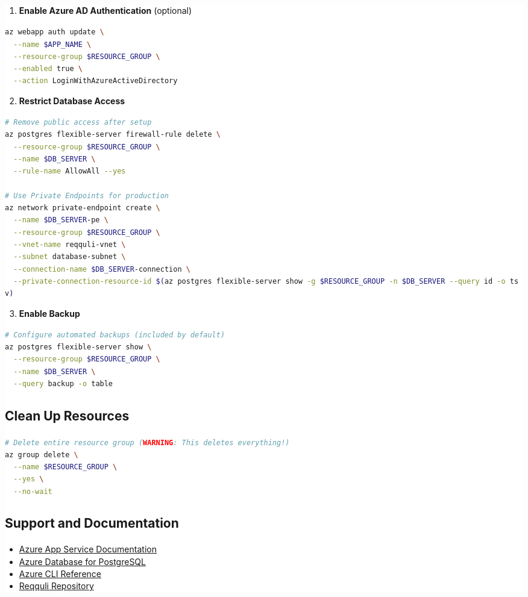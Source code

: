 1. **Enable Azure AD Authentication** (optional)
```bash
az webapp auth update \
  --name $APP_NAME \
  --resource-group $RESOURCE_GROUP \
  --enabled true \
  --action LoginWithAzureActiveDirectory
```

2. **Restrict Database Access**
```bash
# Remove public access after setup
az postgres flexible-server firewall-rule delete \
  --resource-group $RESOURCE_GROUP \
  --name $DB_SERVER \
  --rule-name AllowAll --yes

# Use Private Endpoints for production
az network private-endpoint create \
  --name $DB_SERVER-pe \
  --resource-group $RESOURCE_GROUP \
  --vnet-name reqquli-vnet \
  --subnet database-subnet \
  --connection-name $DB_SERVER-connection \
  --private-connection-resource-id $(az postgres flexible-server show -g $RESOURCE_GROUP -n $DB_SERVER --query id -o tsv)
```

3. **Enable Backup**
```bash
# Configure automated backups (included by default)
az postgres flexible-server show \
  --resource-group $RESOURCE_GROUP \
  --name $DB_SERVER \
  --query backup -o table
```

## Clean Up Resources

```bash
# Delete entire resource group (WARNING: This deletes everything!)
az group delete \
  --name $RESOURCE_GROUP \
  --yes \
  --no-wait
```

## Support and Documentation

- [Azure App Service Documentation](https://docs.microsoft.com/azure/app-service/)
- [Azure Database for PostgreSQL](https://docs.microsoft.com/azure/postgresql/)
- [Azure CLI Reference](https://docs.microsoft.com/cli/azure/)
- [Reqquli Repository](https://github.com/your-org/reqquli)
